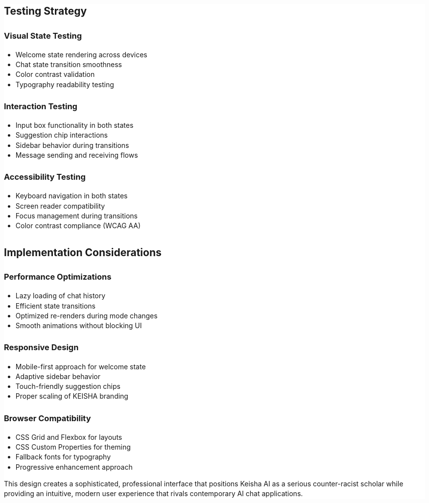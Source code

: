 ## Testing Strategy

### Visual State Testing
- Welcome state rendering across devices
- Chat state transition smoothness
- Color contrast validation
- Typography readability testing

### Interaction Testing
- Input box functionality in both states
- Suggestion chip interactions
- Sidebar behavior during transitions
- Message sending and receiving flows

### Accessibility Testing
- Keyboard navigation in both states
- Screen reader compatibility
- Focus management during transitions
- Color contrast compliance (WCAG AA)

## Implementation Considerations

### Performance Optimizations
- Lazy loading of chat history
- Efficient state transitions
- Optimized re-renders during mode changes
- Smooth animations without blocking UI

### Responsive Design
- Mobile-first approach for welcome state
- Adaptive sidebar behavior
- Touch-friendly suggestion chips
- Proper scaling of KEISHA branding

### Browser Compatibility
- CSS Grid and Flexbox for layouts
- CSS Custom Properties for theming
- Fallback fonts for typography
- Progressive enhancement approach

This design creates a sophisticated, professional interface that positions Keisha AI as a serious counter-racist scholar while providing an intuitive, modern user experience that rivals contemporary AI chat applications.